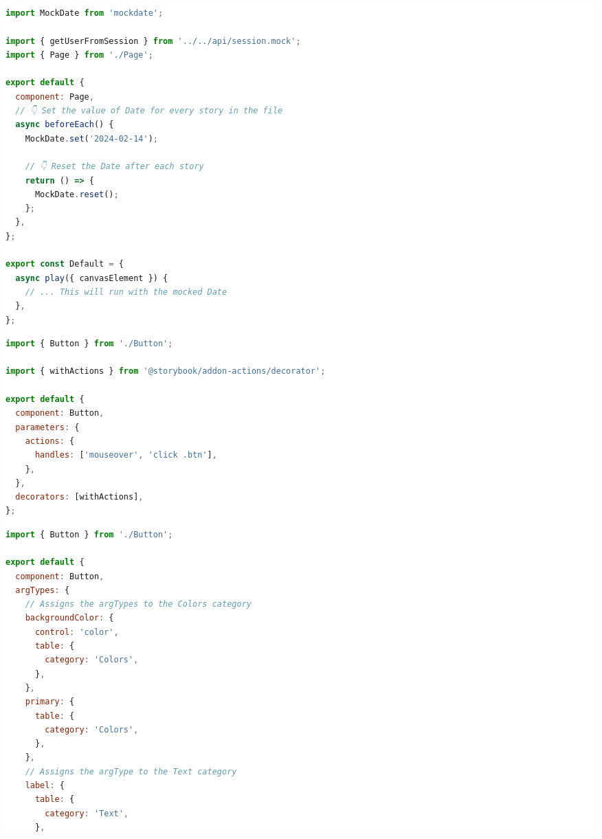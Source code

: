 ```js filename="Page.stories.js" renderer="common" language="js"
import MockDate from 'mockdate';

import { getUserFromSession } from '../../api/session.mock';
import { Page } from './Page';

export default {
  component: Page,
  // 👇 Set the value of Date for every story in the file
  async beforeEach() {
    MockDate.set('2024-02-14');

    // 👇 Reset the Date after each story
    return () => {
      MockDate.reset();
    };
  },
};

export const Default = {
  async play({ canvasElement }) {
    // ... This will run with the mocked Date
  },
};
```

```js filename="Button.stories.js|jsx" renderer="common" language="js"
import { Button } from './Button';

import { withActions } from '@storybook/addon-actions/decorator';

export default {
  component: Button,
  parameters: {
    actions: {
      handles: ['mouseover', 'click .btn'],
    },
  },
  decorators: [withActions],
};
```

```js filename="Button.stories.js|jsx" renderer="common" language="js"
import { Button } from './Button';

export default {
  component: Button,
  argTypes: {
    // Assigns the argTypes to the Colors category
    backgroundColor: {
      control: 'color',
      table: {
        category: 'Colors',
      },
    },
    primary: {
      table: {
        category: 'Colors',
      },
    },
    // Assigns the argType to the Text category
    label: {
      table: {
        category: 'Text',
      },
```